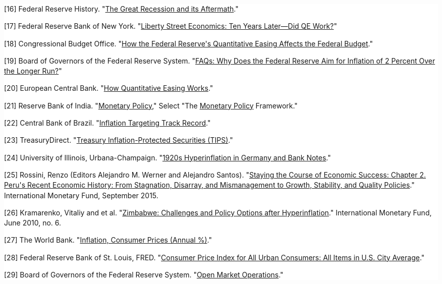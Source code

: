 [16] Federal Reserve History. "[The Great Recession and its Aftermath](https://www.federalreservehistory.org/essays/great_recession_and_its_aftermath)."

[17] Federal Reserve Bank of New York. "[Liberty Street Economics: Ten Years Later—Did QE Work?](https://libertystreeteconomics.newyorkfed.org/2019/05/ten-years-laterdid-qe-work/)"

[18] Congressional Budget Office. "[How the Federal Reserve's Quantitative Easing Affects the Federal Budget](https://www.cbo.gov/publication/58457)."

[19] Board of Governors of the Federal Reserve System. "[FAQs: Why Does the Federal Reserve Aim for Inflation of 2 Percent Over the Longer Run?](https://www.federalreserve.gov/faqs/economy_14400.htm)"

[20] European Central Bank. "[How Quantitative Easing Works](https://www.ecb.europa.eu/explainers/show-me/html/app_infographic.en.html)."

[21] Reserve Bank of India. "[Monetary Policy](https://www.rbi.org.in/scripts/FS_Overview.aspx?fn=2752)," Select "The [Monetary Policy](https://www.rbi.org.in/scripts/FS_Overview.aspx?fn=2752) Framework."

[22] Central Bank of Brazil. "[Inflation Targeting Track Record](https://www.bcb.gov.br/en/monetarypolicy/historicalpath)."

[23] TreasuryDirect. "[Treasury Inflation-Protected Securities (TIPS)](https://www.treasurydirect.gov/indiv/products/prod_tips_glance.htm)."

[24] University of Illinois, Urbana-Champaign. "[1920s Hyperinflation in Germany and Bank Notes](https://www.spurlock.illinois.edu/blog/p/1920s-hyperinflation-in/283)."

[25] Rossini, Renzo (Editors Alejandro M. Werner and Alejandro Santos). "[Staying the Course of Economic Success: Chapter 2. Peru's Recent Economic History: From Stagnation, Disarray, and Mismanagement to Growth, Stability, and Quality Policies](https://www.elibrary.imf.org/display/book/9781513599748/ch002.xml)." International Monetary Fund, September 2015.

[26] Kramarenko, Vitaliy and et al. "[Zimbabwe: Challenges and Policy Options after Hyperinflation](https://www.elibrary.imf.org/view/journals/087/2010/006/article-A001-en.xml)." International Monetary Fund, June 2010, no. 6.

[27] The World Bank. "[Inflation, Consumer Prices (Annual %)](https://data.worldbank.org/indicator/FP.CPI.TOTL.ZG)."

[28] Federal Reserve Bank of St. Louis, FRED. "[Consumer Price Index for All Urban Consumers: All Items in U.S. City Average](https://fred.stlouisfed.org/graph/?g=JIWz#0)."

[29] Board of Governors of the Federal Reserve System. "[Open Market Operations](https://www.federalreserve.gov/monetarypolicy/openmarket.htm)."